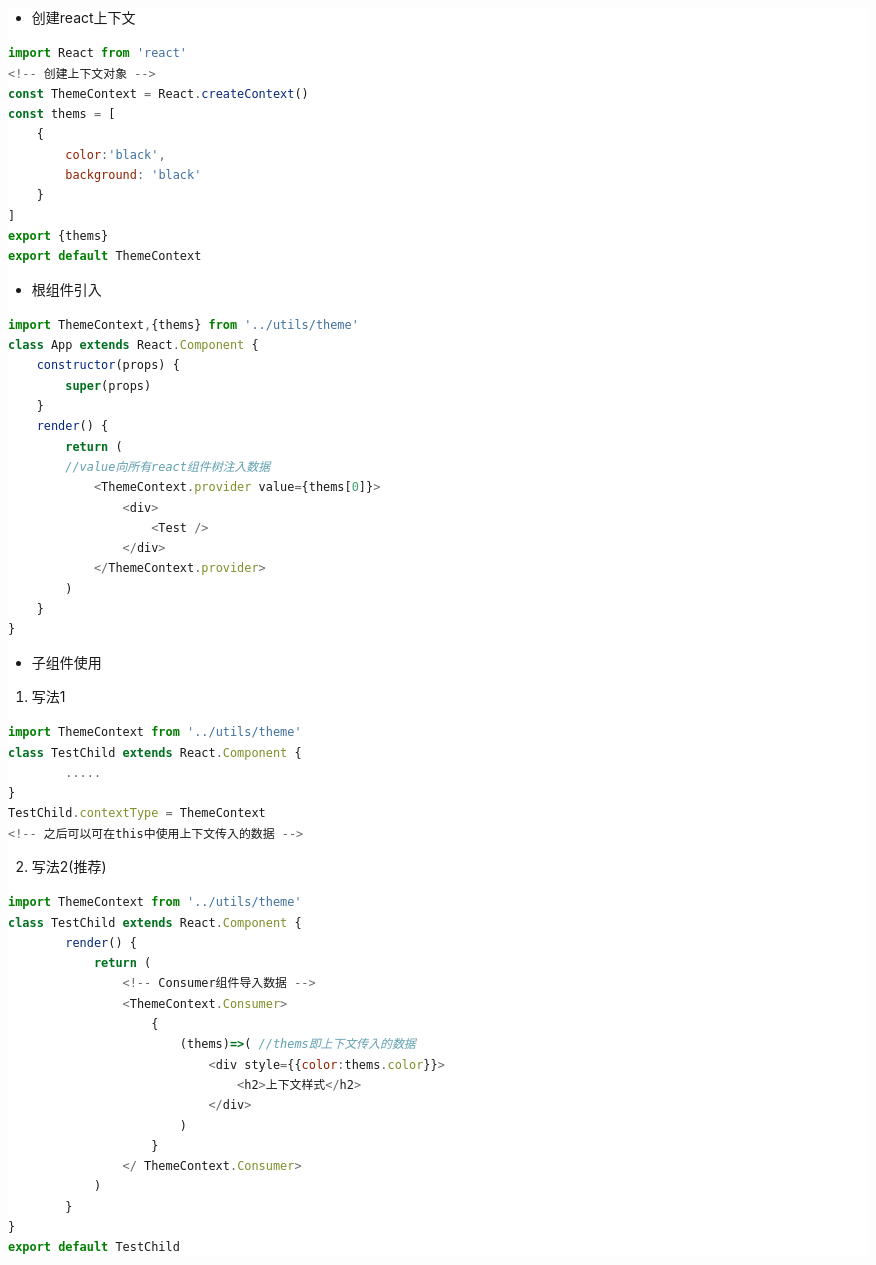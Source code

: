 - 创建react上下文
```js
import React from 'react'
<!-- 创建上下文对象 -->
const ThemeContext = React.createContext()
const thems = [
	{
		color:'black',
		background: 'black'
	}
]
export {thems}
export default ThemeContext
```
- 根组件引入
```js
import ThemeContext,{thems} from '../utils/theme'
class App extends React.Component {
	constructor(props) {
		super(props)
	}
	render() {
		return (
		//value向所有react组件树注入数据
			<ThemeContext.provider value={thems[0]}> 
				<div>
					<Test />
				</div>
			</ThemeContext.provider>
		)
	}
}
```
- 子组件使用
1. 写法1
```js
import ThemeContext from '../utils/theme'
class TestChild extends React.Component {
		.....
}
TestChild.contextType = ThemeContext
<!-- 之后可以可在this中使用上下文传入的数据 -->
```
2. 写法2(推荐)
```js
import ThemeContext from '../utils/theme'
class TestChild extends React.Component {
		render() {
			return (
				<!-- Consumer组件导入数据 -->
				<ThemeContext.Consumer>
					{
						(thems)=>( //thems即上下文传入的数据
							<div style={{color:thems.color}}>
								<h2>上下文样式</h2>
							</div>
						)
					}
				</ ThemeContext.Consumer>
			)
		}
}
export default TestChild
```
